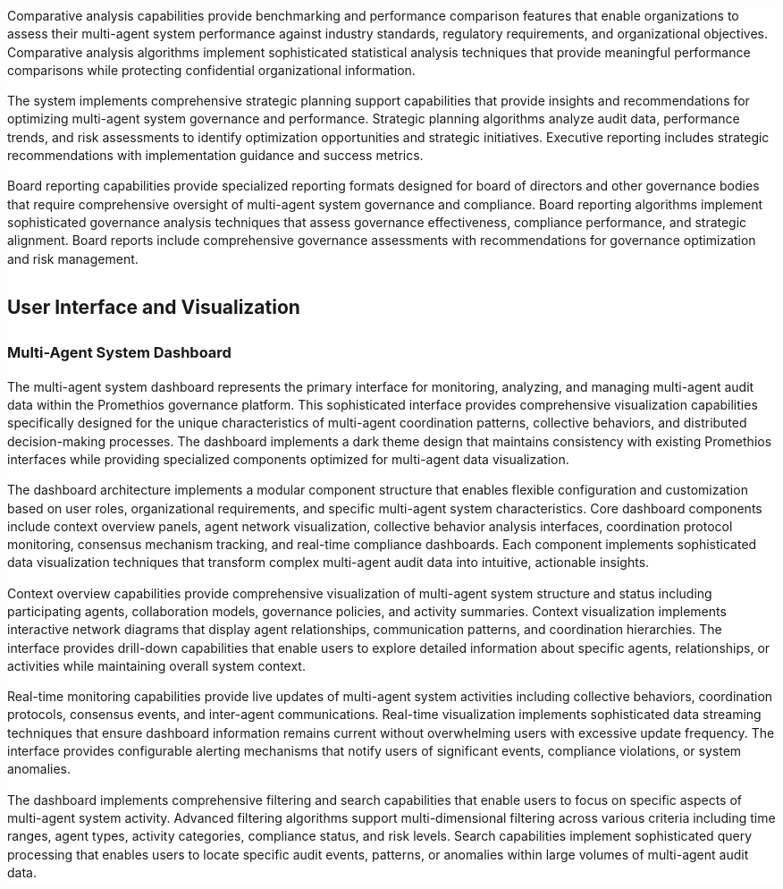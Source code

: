 Comparative analysis capabilities provide benchmarking and performance comparison features that enable organizations to assess their multi-agent system performance against industry standards, regulatory requirements, and organizational objectives. Comparative analysis algorithms implement sophisticated statistical analysis techniques that provide meaningful performance comparisons while protecting confidential organizational information.

The system implements comprehensive strategic planning support capabilities that provide insights and recommendations for optimizing multi-agent system governance and performance. Strategic planning algorithms analyze audit data, performance trends, and risk assessments to identify optimization opportunities and strategic initiatives. Executive reporting includes strategic recommendations with implementation guidance and success metrics.

Board reporting capabilities provide specialized reporting formats designed for board of directors and other governance bodies that require comprehensive oversight of multi-agent system governance and compliance. Board reporting algorithms implement sophisticated governance analysis techniques that assess governance effectiveness, compliance performance, and strategic alignment. Board reports include comprehensive governance assessments with recommendations for governance optimization and risk management.


## User Interface and Visualization

### Multi-Agent System Dashboard

The multi-agent system dashboard represents the primary interface for monitoring, analyzing, and managing multi-agent audit data within the Promethios governance platform. This sophisticated interface provides comprehensive visualization capabilities specifically designed for the unique characteristics of multi-agent coordination patterns, collective behaviors, and distributed decision-making processes. The dashboard implements a dark theme design that maintains consistency with existing Promethios interfaces while providing specialized components optimized for multi-agent data visualization.

The dashboard architecture implements a modular component structure that enables flexible configuration and customization based on user roles, organizational requirements, and specific multi-agent system characteristics. Core dashboard components include context overview panels, agent network visualization, collective behavior analysis interfaces, coordination protocol monitoring, consensus mechanism tracking, and real-time compliance dashboards. Each component implements sophisticated data visualization techniques that transform complex multi-agent audit data into intuitive, actionable insights.

Context overview capabilities provide comprehensive visualization of multi-agent system structure and status including participating agents, collaboration models, governance policies, and activity summaries. Context visualization implements interactive network diagrams that display agent relationships, communication patterns, and coordination hierarchies. The interface provides drill-down capabilities that enable users to explore detailed information about specific agents, relationships, or activities while maintaining overall system context.

Real-time monitoring capabilities provide live updates of multi-agent system activities including collective behaviors, coordination protocols, consensus events, and inter-agent communications. Real-time visualization implements sophisticated data streaming techniques that ensure dashboard information remains current without overwhelming users with excessive update frequency. The interface provides configurable alerting mechanisms that notify users of significant events, compliance violations, or system anomalies.

The dashboard implements comprehensive filtering and search capabilities that enable users to focus on specific aspects of multi-agent system activity. Advanced filtering algorithms support multi-dimensional filtering across various criteria including time ranges, agent types, activity categories, compliance status, and risk levels. Search capabilities implement sophisticated query processing that enables users to locate specific audit events, patterns, or anomalies within large volumes of multi-agent audit data.
